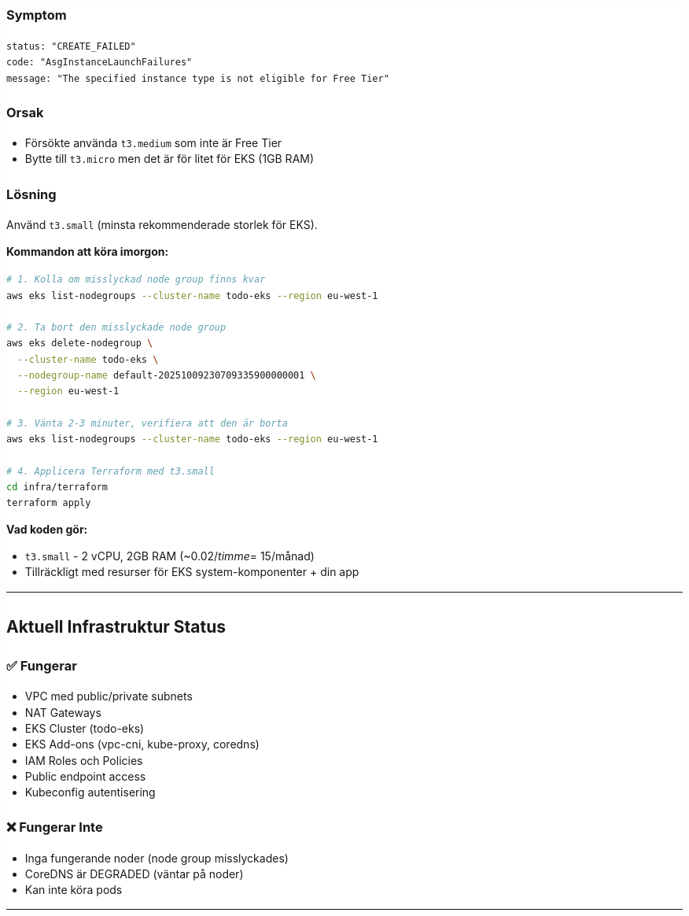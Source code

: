 ### Symptom
```
status: "CREATE_FAILED"
code: "AsgInstanceLaunchFailures"
message: "The specified instance type is not eligible for Free Tier"
```

### Orsak
- Försökte använda `t3.medium` som inte är Free Tier
- Bytte till `t3.micro` men det är för litet för EKS (1GB RAM)

### Lösning
Använd `t3.small` (minsta rekommenderade storlek för EKS).

**Kommandon att köra imorgon:**
```bash
# 1. Kolla om misslyckad node group finns kvar
aws eks list-nodegroups --cluster-name todo-eks --region eu-west-1

# 2. Ta bort den misslyckade node group
aws eks delete-nodegroup \
  --cluster-name todo-eks \
  --nodegroup-name default-20251009230709335900000001 \
  --region eu-west-1

# 3. Vänta 2-3 minuter, verifiera att den är borta
aws eks list-nodegroups --cluster-name todo-eks --region eu-west-1

# 4. Applicera Terraform med t3.small
cd infra/terraform
terraform apply
```

**Vad koden gör:**
- `t3.small` - 2 vCPU, 2GB RAM (~$0.02/timme = ~$15/månad)
- Tillräckligt med resurser för EKS system-komponenter + din app

---

## Aktuell Infrastruktur Status

### ✅ Fungerar
- VPC med public/private subnets
- NAT Gateways
- EKS Cluster (todo-eks)
- EKS Add-ons (vpc-cni, kube-proxy, coredns)
- IAM Roles och Policies
- Public endpoint access
- Kubeconfig autentisering

### ❌ Fungerar Inte
- Inga fungerande noder (node group misslyckades)
- CoreDNS är DEGRADED (väntar på noder)
- Kan inte köra pods

---